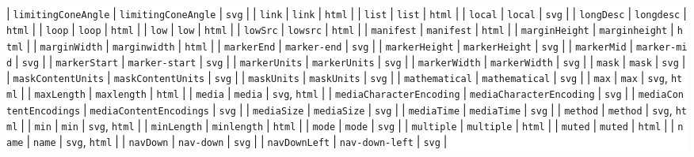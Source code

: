 | `limitingConeAngle`          | `limitingConeAngle`            | `svg`         |
| `link`                       | `link`                         | `html`        |
| `list`                       | `list`                         | `html`        |
| `local`                      | `local`                        | `svg`         |
| `longDesc`                   | `longdesc`                     | `html`        |
| `loop`                       | `loop`                         | `html`        |
| `low`                        | `low`                          | `html`        |
| `lowSrc`                     | `lowsrc`                       | `html`        |
| `manifest`                   | `manifest`                     | `html`        |
| `marginHeight`               | `marginheight`                 | `html`        |
| `marginWidth`                | `marginwidth`                  | `html`        |
| `markerEnd`                  | `marker-end`                   | `svg`         |
| `markerHeight`               | `markerHeight`                 | `svg`         |
| `markerMid`                  | `marker-mid`                   | `svg`         |
| `markerStart`                | `marker-start`                 | `svg`         |
| `markerUnits`                | `markerUnits`                  | `svg`         |
| `markerWidth`                | `markerWidth`                  | `svg`         |
| `mask`                       | `mask`                         | `svg`         |
| `maskContentUnits`           | `maskContentUnits`             | `svg`         |
| `maskUnits`                  | `maskUnits`                    | `svg`         |
| `mathematical`               | `mathematical`                 | `svg`         |
| `max`                        | `max`                          | `svg`, `html` |
| `maxLength`                  | `maxlength`                    | `html`        |
| `media`                      | `media`                        | `svg`, `html` |
| `mediaCharacterEncoding`     | `mediaCharacterEncoding`       | `svg`         |
| `mediaContentEncodings`      | `mediaContentEncodings`        | `svg`         |
| `mediaSize`                  | `mediaSize`                    | `svg`         |
| `mediaTime`                  | `mediaTime`                    | `svg`         |
| `method`                     | `method`                       | `svg`, `html` |
| `min`                        | `min`                          | `svg`, `html` |
| `minLength`                  | `minlength`                    | `html`        |
| `mode`                       | `mode`                         | `svg`         |
| `multiple`                   | `multiple`                     | `html`        |
| `muted`                      | `muted`                        | `html`        |
| `name`                       | `name`                         | `svg`, `html` |
| `navDown`                    | `nav-down`                     | `svg`         |
| `navDownLeft`                | `nav-down-left`                | `svg`         |